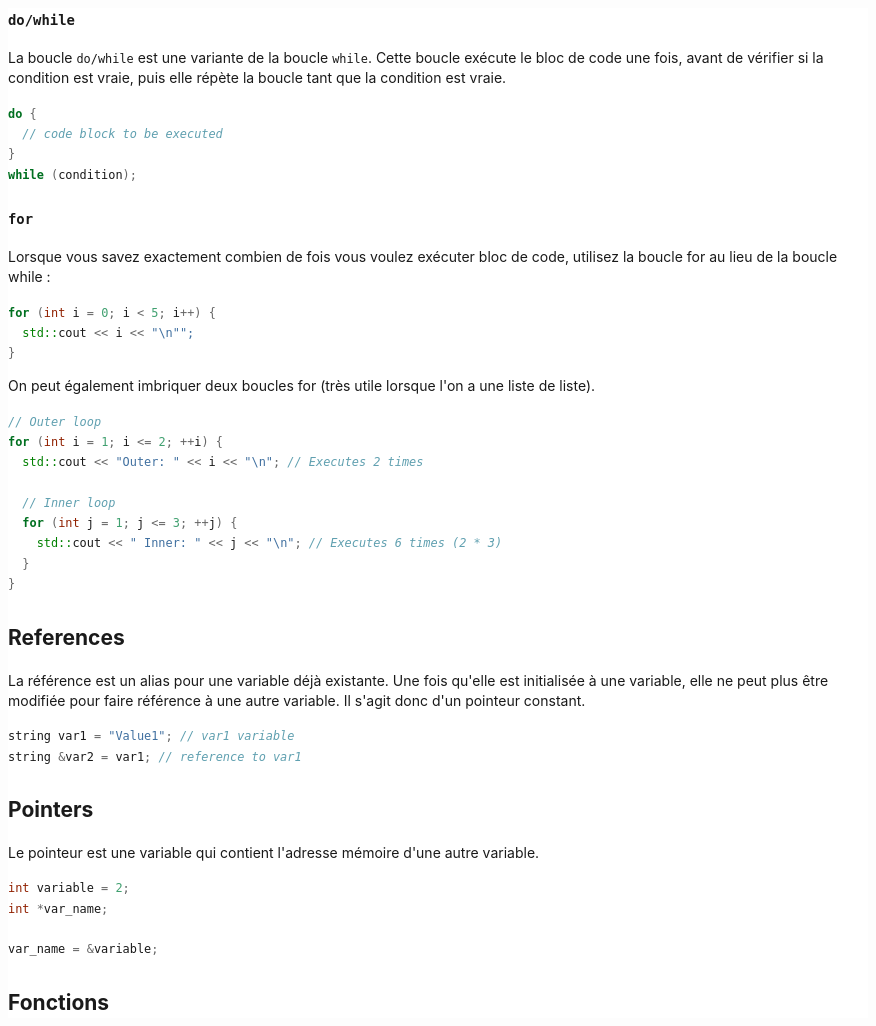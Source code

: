 ### `do/while`
La boucle `do/while` est une variante de la boucle `while`. Cette boucle exécute le bloc de code une fois, avant de vérifier si la condition est vraie, puis elle répète la boucle tant que la condition est vraie.
``` cpp
do {
  // code block to be executed
}
while (condition);
```

### `for`
Lorsque vous savez exactement combien de fois vous voulez exécuter bloc de code, utilisez la boucle for au lieu de la boucle while :

``` cpp
for (int i = 0; i < 5; i++) {
  std::cout << i << "\n"";
}
```

On peut également imbriquer deux boucles for (très utile lorsque l'on a une liste de liste).
``` cpp
// Outer loop
for (int i = 1; i <= 2; ++i) {
  std::cout << "Outer: " << i << "\n"; // Executes 2 times

  // Inner loop
  for (int j = 1; j <= 3; ++j) {
    std::cout << " Inner: " << j << "\n"; // Executes 6 times (2 * 3)
  }
}
```
## References
La référence est un alias pour une variable déjà existante. Une fois qu'elle est initialisée à une variable, elle ne peut plus être modifiée pour faire référence à une autre variable. Il s'agit donc d'un pointeur constant.
``` cpp
string var1 = "Value1"; // var1 variable
string &var2 = var1; // reference to var1
```

## Pointers
Le pointeur est une variable qui contient l'adresse mémoire d'une autre variable.
``` cpp
int variable = 2;
int *var_name; 

var_name = &variable;
```

## Fonctions
